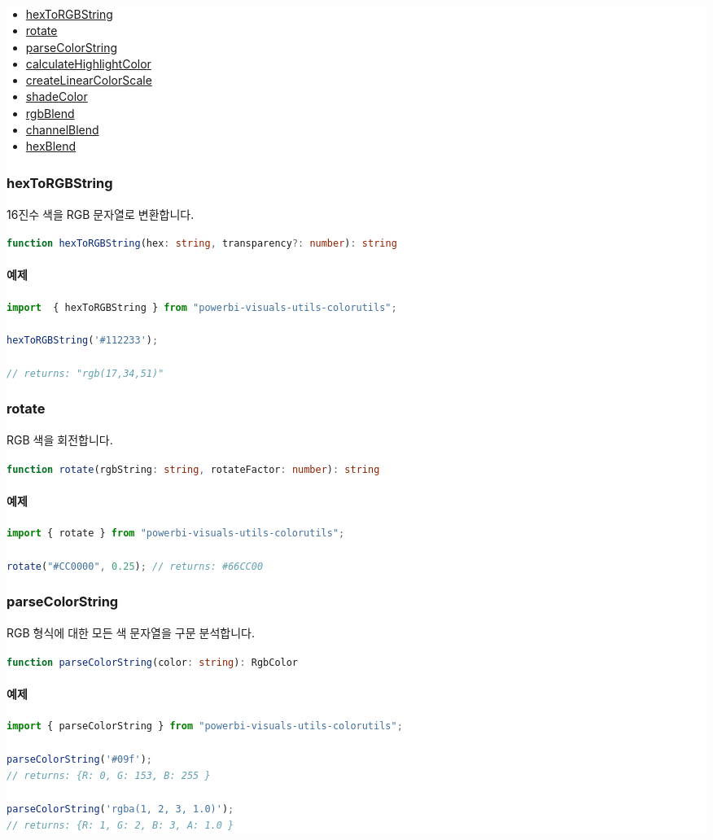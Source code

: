* [hexToRGBString](#hextorgbstring)
* [rotate](#rotate)
* [parseColorString](#parsecolorstring)
* [calculateHighlightColor](#calculatehighlightcolor)
* [createLinearColorScale](#createlinearcolorscale)
* [shadeColor](#shadecolor)
* [rgbBlend](#rgbblend)
* [channelBlend](#channelblend)
* [hexBlend](#hexblend)

### <a name="hextorgbstring"></a>hexToRGBString
16진수 색을 RGB 문자열로 변환합니다.

```typescript
function hexToRGBString(hex: string, transparency?: number): string
```

#### <a name="example"></a>예제

```typescript
import  { hexToRGBString } from "powerbi-visuals-utils-colorutils";

hexToRGBString('#112233');

// returns: "rgb(17,34,51)"
```

### <a name="rotate"></a>rotate
RGB 색을 회전합니다.

```typescript
function rotate(rgbString: string, rotateFactor: number): string
```

#### <a name="example"></a>예제

```typescript
import { rotate } from "powerbi-visuals-utils-colorutils";

rotate("#CC0000", 0.25); // returns: #66CC00
```

### <a name="parsecolorstring"></a>parseColorString
RGB 형식에 대한 모든 색 문자열을 구문 분석합니다.

```typescript
function parseColorString(color: string): RgbColor
```

#### <a name="example"></a>예제

```typescript
import { parseColorString } from "powerbi-visuals-utils-colorutils";

parseColorString('#09f');
// returns: {R: 0, G: 153, B: 255 }

parseColorString('rgba(1, 2, 3, 1.0)');
// returns: {R: 1, G: 2, B: 3, A: 1.0 }
```
